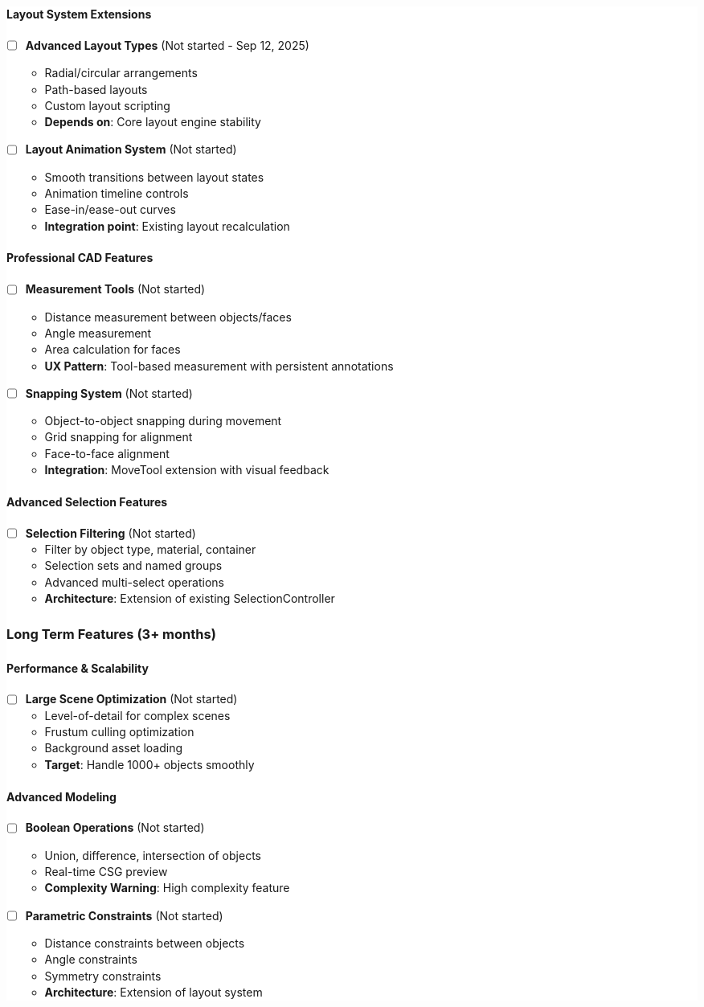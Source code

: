 #### Layout System Extensions
- [ ] **Advanced Layout Types** (Not started - Sep 12, 2025)
  - Radial/circular arrangements
  - Path-based layouts
  - Custom layout scripting
  - **Depends on**: Core layout engine stability

- [ ] **Layout Animation System** (Not started)
  - Smooth transitions between layout states  
  - Animation timeline controls
  - Ease-in/ease-out curves
  - **Integration point**: Existing layout recalculation

#### Professional CAD Features  
- [ ] **Measurement Tools** (Not started)
  - Distance measurement between objects/faces
  - Angle measurement
  - Area calculation for faces
  - **UX Pattern**: Tool-based measurement with persistent annotations

- [ ] **Snapping System** (Not started)
  - Object-to-object snapping during movement
  - Grid snapping for alignment
  - Face-to-face alignment
  - **Integration**: MoveTool extension with visual feedback

#### Advanced Selection Features
- [ ] **Selection Filtering** (Not started)
  - Filter by object type, material, container
  - Selection sets and named groups
  - Advanced multi-select operations
  - **Architecture**: Extension of existing SelectionController

### Long Term Features (3+ months)

#### Performance & Scalability
- [ ] **Large Scene Optimization** (Not started)
  - Level-of-detail for complex scenes
  - Frustum culling optimization
  - Background asset loading
  - **Target**: Handle 1000+ objects smoothly

#### Advanced Modeling
- [ ] **Boolean Operations** (Not started)
  - Union, difference, intersection of objects
  - Real-time CSG preview
  - **Complexity Warning**: High complexity feature

- [ ] **Parametric Constraints** (Not started)  
  - Distance constraints between objects
  - Angle constraints
  - Symmetry constraints
  - **Architecture**: Extension of layout system

